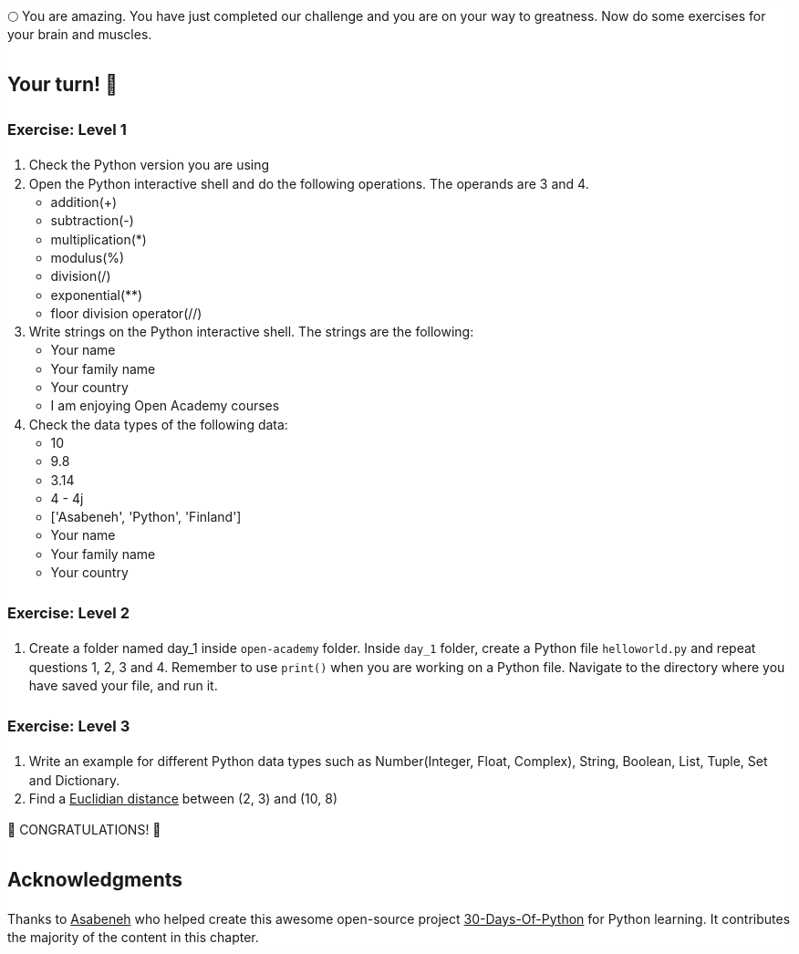 🌕  You are amazing. You have just completed our challenge and you are on your way to greatness. Now do some exercises for your brain and muscles.

## Your turn! 🚀

### Exercise: Level 1

1. Check the Python version you are using
2. Open the Python interactive shell and do the following operations. The operands are 3 and 4.
   - addition(+)
   - subtraction(-)
   - multiplication(\*)
   - modulus(%)
   - division(/)
   - exponential(\*\*)
   - floor division operator(//)
3. Write strings on the Python interactive shell. The strings are the following:
   - Your name
   - Your family name
   - Your country
   - I am enjoying Open Academy courses
4. Check the data types of the following data:
   - 10
   - 9.8
   - 3.14
   - 4 - 4j
   - ['Asabeneh', 'Python', 'Finland']
   - Your name
   - Your family name
   - Your country

### Exercise: Level 2

1. Create a folder named day_1 inside `open-academy` folder. Inside `day_1` folder, create a Python file `helloworld.py` and repeat questions 1, 2, 3 and 4. Remember to use `print()` when you are working on a Python file. Navigate to the directory where you have saved your file, and run it.

### Exercise: Level 3

1. Write an example for different Python data types such as Number(Integer, Float, Complex), String, Boolean, List, Tuple, Set and Dictionary.
2. Find a [Euclidian distance](https://en.wikipedia.org/wiki/Euclidean_distance#:~:text=In%20mathematics%2C%20the%20Euclidean%20distance,being%20called%20the%20Pythagorean%20distance.) between (2, 3) and (10, 8)

🎉 CONGRATULATIONS! 🎉

## Acknowledgments

Thanks to [Asabeneh](https://github.com/Asabeneh) who helped create this awesome open-source project [30-Days-Of-Python](https://github.com/Asabeneh/30-Days-Of-Python/blob/master/readme.md) for Python learning. It contributes the majority of the content in this chapter.
